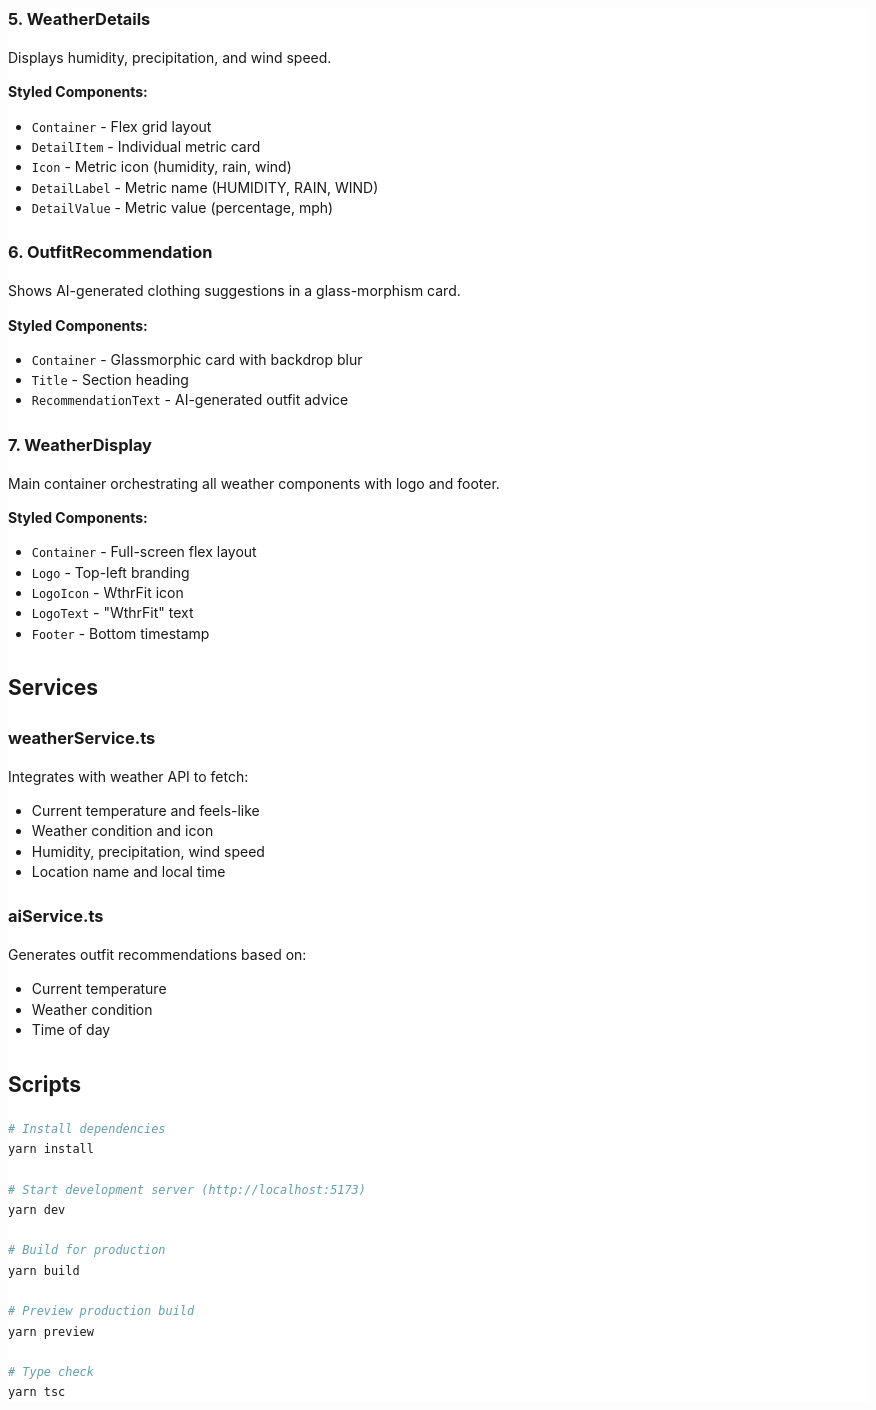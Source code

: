 ### 5. WeatherDetails
Displays humidity, precipitation, and wind speed.

**Styled Components:**
- `Container` - Flex grid layout
- `DetailItem` - Individual metric card
- `Icon` - Metric icon (humidity, rain, wind)
- `DetailLabel` - Metric name (HUMIDITY, RAIN, WIND)
- `DetailValue` - Metric value (percentage, mph)

### 6. OutfitRecommendation
Shows AI-generated clothing suggestions in a glass-morphism card.

**Styled Components:**
- `Container` - Glassmorphic card with backdrop blur
- `Title` - Section heading
- `RecommendationText` - AI-generated outfit advice

### 7. WeatherDisplay
Main container orchestrating all weather components with logo and footer.

**Styled Components:**
- `Container` - Full-screen flex layout
- `Logo` - Top-left branding
- `LogoIcon` - WthrFit icon
- `LogoText` - "WthrFit" text
- `Footer` - Bottom timestamp

## Services

### weatherService.ts
Integrates with weather API to fetch:
- Current temperature and feels-like
- Weather condition and icon
- Humidity, precipitation, wind speed
- Location name and local time

### aiService.ts
Generates outfit recommendations based on:
- Current temperature
- Weather condition
- Time of day

## Scripts

```bash
# Install dependencies
yarn install

# Start development server (http://localhost:5173)
yarn dev

# Build for production
yarn build

# Preview production build
yarn preview

# Type check
yarn tsc
```
